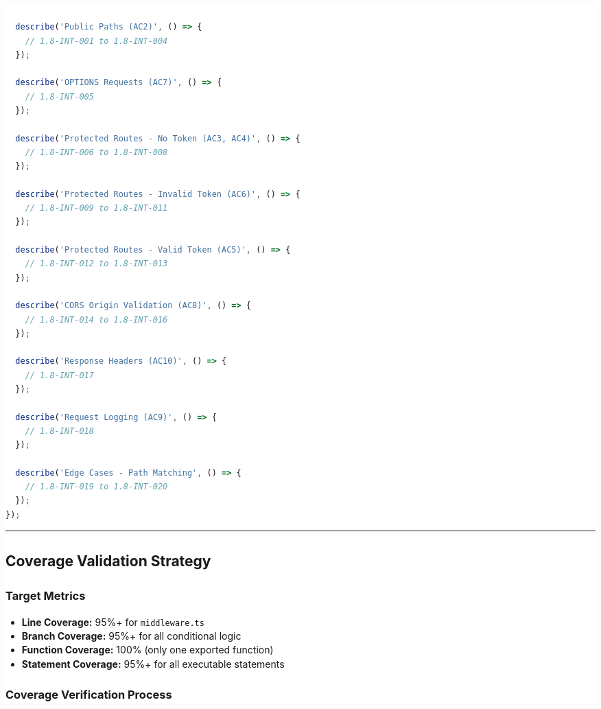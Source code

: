 ```typescript

  describe('Public Paths (AC2)', () => {
    // 1.8-INT-001 to 1.8-INT-004
  });

  describe('OPTIONS Requests (AC7)', () => {
    // 1.8-INT-005
  });

  describe('Protected Routes - No Token (AC3, AC4)', () => {
    // 1.8-INT-006 to 1.8-INT-008
  });

  describe('Protected Routes - Invalid Token (AC6)', () => {
    // 1.8-INT-009 to 1.8-INT-011
  });

  describe('Protected Routes - Valid Token (AC5)', () => {
    // 1.8-INT-012 to 1.8-INT-013
  });

  describe('CORS Origin Validation (AC8)', () => {
    // 1.8-INT-014 to 1.8-INT-016
  });

  describe('Response Headers (AC10)', () => {
    // 1.8-INT-017
  });

  describe('Request Logging (AC9)', () => {
    // 1.8-INT-018
  });

  describe('Edge Cases - Path Matching', () => {
    // 1.8-INT-019 to 1.8-INT-020
  });
});
```

---

## Coverage Validation Strategy

### Target Metrics

- **Line Coverage:** 95%+ for `middleware.ts`
- **Branch Coverage:** 95%+ for all conditional logic
- **Function Coverage:** 100% (only one exported function)
- **Statement Coverage:** 95%+ for all executable statements

### Coverage Verification Process
